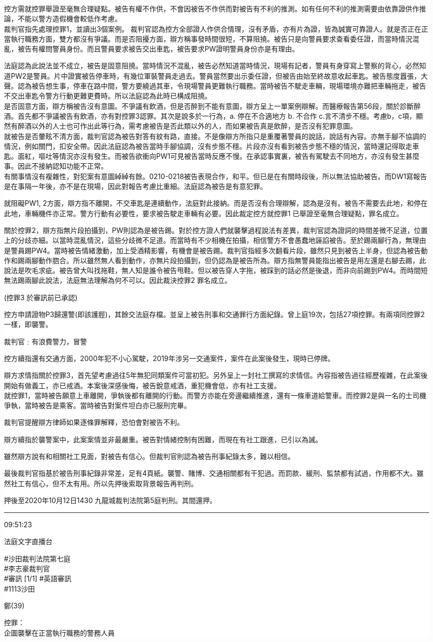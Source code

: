 控方需就控罪舉證至毫無合理疑點。被告有權不作供，不會因被告不作供而對被告有不利的推測。如有任何不利的推測需要由依靠證供作推論，不能以警方造假機會較低作考慮。  
裁判官指先處理控罪1，並讀出3個案例。 裁判官認為控方全部證人作供合情理，沒有矛盾，亦有片為證，皆為誠實可靠證人。就是否正在正當執行職務方面，雙方都沒有爭議。而是否阻擾方面，辯方稱事發時間很短，不算阻撓。被告只是向警員要求查看委任證，而當時情況混亂，被告有權問警員身份。而且警員要求被告交出車匙，被告要求PW證明警員身份亦是有理由。  
  
法庭認為此說法並不成立，被告是固意阻撓。當時情況不混亂，被告必然知道當時情況，現場有記者，警員有身穿寫上警察的背心，必然知道PW2是警員。片中證實被告停車時，有幾位軍裝警員走過去。警員當然要出示委任證，但被告由始至終故意收起車匙。被告態度囂張，大聲。認為被告想生事，停車在路中間，警方要繞過其車，令現場警員更難執行職務。當時被告不駛走車輛，現場環境亦難把車輛拖走，被告不交出車匙令警方行動更難更費時。所以法庭認為此時已構成阻撓。  
是否固意方面，辯方稱被告沒有意圖。不爭議有飲酒，但是否醉到不能有意圖，辯方呈上一單案例辯解。而醫療報告第56段，關於診斷醉酒。首先都不爭議被告有飲酒，亦有對控罪3認罪。其次是說多於一行為，a. 停在不合適地方 b. 不合作 c.言不清步不穩。考慮b，c項，顯然有醉酒以外的人士也可作出此等行為，需考慮被告是否此類以外的人，而如果被告真是飲醉，是否沒有犯罪意圖。  
就被告是否暈眩不清方面，裁判官認為被告對答有紋有路，直接。不是像辯方所指只是重覆著警員的說話，說話有內容。亦無手腳不協調的情況，例如關門，扣安全帶。因此法庭認為被告當時手腳協調，沒有步態不穩。片段亦沒有看到被告步態不穩的情況，當時還記得取走車匙。面紅，嘔吐等情況亦沒有發生。而被告欲衝向PW1可見被告當時反應不慢。在承認事實裏，被告有駕駛去不同地方，亦沒有發生甚麼事。因此不接納認知功能不正常。  
有關事情沒有複雜性，對犯案有意圖綽綽有餘。0210-0218被告表現合作，和平。但已是在有關時段後，所以無法協助被告。而DW1寫報告是在事隔一年後，亦不是在現場，因此對報告考慮比重細。法庭認為被告是有意犯罪。  
  
就阻礙PW1, 2方面，辯方指不離開，不交車匙是連續動作，法庭對此接納。而是否沒有合理辯解，認為是沒有。被告不需要去此地，和停在此地，車輛機件亦正常。警方行動有必要性，要求被告駛走車輛有必要。因此裁定控方就控罪1 已舉證至毫無合理疑點，罪名成立。  
  
  
關於控罪2，辯方指無片段拍攝到，PW則認為是被告踢。對於控方證人們就襲擊過程說法有差異，裁判官認為證詞的時間差微不足道，位置上的分歧亦細。以當時混亂情況，這些分歧微不足道。而當時有不少相機在拍攝，相信警方不會愚蠢地誣諂被告。至於踢兩腳行為，無理由是警員踢PW4。當時被告情緒激動，加上受酒精影響，有機會是被告踢。裁判官指經多次翻看片段，雖然只見到被告上半身，但認為被告動作和踢兩腳動作脗合。所以雖然無人看到動作，亦無片段拍攝到，但仍認為是被告所為。辯方指無警員能指出被告是用左還是右腳去踢，此說法是吹毛求疵。被告曾大叫找拖鞋，無人知是誰令被告甩鞋。但以被告穿人字拖，被踩到的話必然是後退，而非向前踢到PW4。而時間短無法踢兩腳此說法，法庭無法理解為何不可以。因此裁決控罪2 罪名成立。  
  
(控罪3 於審訊前已承認)  
  
控方申請證物P3歸還警(即該護脛)，其餘交法庭存檔。並呈上被告刑事和交通罪行方面紀錄。曾上庭19次，包括27項控罪。有兩項同控罪2 一樣，即襲警。  
  
裁判官﹕有浪費警力，冒警  
  
控方續指還有交通方面，2000年犯不小心駕駛，2019年涉另一交通案件，案件在此案後發生，現時已停牌。  
  
辯方求情指關於控罪3，首先望考慮過往5年無犯同類案件可當初犯。另外呈上一封社工撰寫的求情信。內容指被告過往經歷複雜，在此案後開始有做義工，亦已戒酒。本案後深感後悔，被告銳意戒酒，重犯機會低，亦有社工支援。  
就控罪1，當時被告願意上車離開，爭執後都有離開的行動。而警方亦能在旁邊繼續推進，還有一條車道給警車。而控罪2是與一名的士司機爭執，當時被告是乘客。當時被告對案件坦白亦已服刑完畢。  
  
裁判官提醒辯方律師如果逐條罪解釋，恐怕會對被告不利。  
  
辯方續指於襲警案中，此案案情並非最嚴重。被告對情緒控制有困難，而現在有社工跟進，已引以為誡。  
  
雖然辯方說有和相關社工見面，對被告有信心。但裁判官則認為被告刑事紀錄太多，難以相信。  
  
最後裁判官指基於被告刑事紀錄非常差，足有4頁紙。襲警、賭博、交通相關都有干犯過。而罰款、緩刑、監禁都有試過，作用都不大。雖然社工有信心，但不太有用。所以先押後索取背景報告再判刑。  
  
押後至2020年10月12日1430 九龍城裁判法院第5庭判刑。其間還押。

---
      
09:51:23

法庭文字直播台

\#沙田裁判法院第七庭  
\#李志豪裁判官  
\#審訊 \[1/1\] \#英語審訊  
\#1113沙田  
  
鄭(39)  
  
控罪：  
企圖襲擊在正當執行職務的警務人員  
  